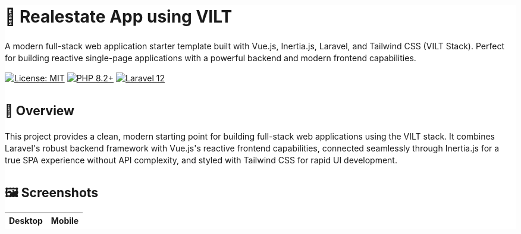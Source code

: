 # 🚀 Realestate App using VILT

A modern full-stack web application starter template built with Vue.js, Inertia.js, Laravel, and Tailwind CSS (VILT Stack). Perfect for building reactive single-page applications with a powerful backend and modern frontend capabilities.

[![License: MIT](https://img.shields.io/badge/License-MIT-yellow.svg)](https://opensource.org/licenses/MIT)
[![PHP 8.2+](https://img.shields.io/badge/PHP-8.2+-777BB4.svg?logo=php&logoColor=white)](https://php.net)
[![Laravel 12](https://img.shields.io/badge/Laravel-12-FF2D20?logo=laravel&logoColor=white)](https://laravel.com)

## 🎯 Overview

This project provides a clean, modern starting point for building full-stack web applications using the VILT stack. It combines Laravel's robust backend framework with Vue.js's reactive frontend capabilities, connected seamlessly through Inertia.js for a true SPA experience without API complexity, and styled with Tailwind CSS for rapid UI development.

## 🖼️ Screenshots

| Desktop                                              | Mobile                                              |
| ---------------------------------------------------- | --------------------------------------------------- |